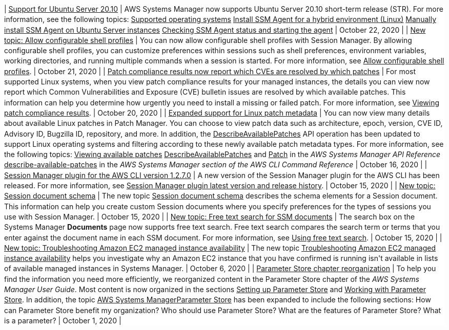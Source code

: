 | [Support for Ubuntu Server 20\.10](#systems-manager-release-history) | AWS Systems Manager now supports Ubuntu Server 20\.10 short\-term release \(STR\)\. For more information, see the following topics:   [Supported operating systems](https://docs.aws.amazon.com/systems-manager/latest/userguide/prereqs-operating-systems.html)   [Install SSM Agent for a hybrid environment \(Linux\)](https://docs.aws.amazon.com/systems-manager/latest/userguide/sysman-install-managed-linux.html)   [Manually install SSM Agent on Ubuntu Server instances](https://docs.aws.amazon.com/systems-manager/latest/userguide/agent-install-ubuntu.html)   [Checking SSM Agent status and starting the agent](https://docs.aws.amazon.com/systems-manager/latest/userguide/ssm-agent-status-and-restart.html)   | October 22, 2020 | 
| [New topic: Allow configurable shell profiles](#systems-manager-release-history) | You can now allow configurable shell profiles with Session Manager\. By allowing configurable shell profiles, you can customize preferences within sessions such as shell preferences, environment variables, working directories, and running multiple commands when a session is started\. For more information, see [Allow configurable shell profiles](https://docs.aws.amazon.com/systems-manager/latest/userguide/session-preferences-shell-config.html)\. | October 21, 2020 | 
| [Patch compliance results now report which CVEs are resolved by which patches](#systems-manager-release-history) | For most supported Linux systems, when you view patch compliance results for your managed instances, the details you can view now report which Common Vulnerabilities and Exposure \(CVE\) bulletin issues are resolved by which available patches\. This information can help you determine how urgently you need to install a missing or failed patch\. For more information, see [Viewing patch compliance results](https://docs.aws.amazon.com/systems-manager/latest/userguide/viewing-patch-compliance-results.html)\. | October 20, 2020 | 
| [Expanded support for Linux patch metadata](#systems-manager-release-history) | You can now view many details about available Linux patches in Patch Manager\. You can choose to view patch data such as architecture, epoch, version, CVE ID, Advisory ID, Bugzilla ID, repository, and more\. In addition, the [DescribeAvailablePatches](https://docs.aws.amazon.com/systems-manager/latest/APIReference/API_DescribeAvailablePatches.html) API operation has been updated to support Linux operating systems and filtering according to these newly available patch metadata types\. For more information, see the following topics:  [Viewing available patches](https://docs.aws.amazon.com/systems-manager/latest/userguide/viewing-available-patches.html)   [DescribeAvailablePatches](https://docs.aws.amazon.com/systems-manager/latest/APIReference/API_DescribeAvailablePatches.html) and [Patch](https://docs.aws.amazon.com/systems-manager/latest/APIReference/API_Patch.html) in the *AWS Systems Manager API Reference*   [describe\-available\-patches](https://docs.aws.amazon.com/cli/latest/reference/ssm/describe-available-patches.html) in the *AWS Systems Manager section of the AWS CLI Command Reference*   | October 16, 2020 | 
| [Session Manager plugin for the AWS CLI version 1\.2\.7\.0](#systems-manager-release-history) | A new version of the Session Manager plugin for the AWS CLI has been released\. For more information, see [Session Manager plugin latest version and release history](https://docs.aws.amazon.com/systems-manager/latest/userguide/session-manager-working-with-install-plugin.html#plugin-version-history)\. | October 15, 2020 | 
| [New topic: Session document schema](#systems-manager-release-history) | The new topic [Session document schema](https://docs.aws.amazon.com/systems-manager/latest/userguide/session-manager-schema.html) describes the schema elements for a Session document\. This information can help you create custom Session documents where you specify preferences for the types of sessions you use with Session Manager\. | October 15, 2020 | 
| [New topic: Free text search for SSM documents](#systems-manager-release-history) | The search box on the Systems Manager **Documents** page now supports free text search\. Free text search compares the search term or terms that you enter against the document name in each SSM document\. For more information, see [Using free text search](https://docs.aws.amazon.com/systems-manager/latest/userguide/ssm-documents-searching.html#ssm-documents-searching-free-text)\. | October 15, 2020 | 
| [New topic: Troubleshooting Amazon EC2 managed instance availability](#systems-manager-release-history) | The new topic [Troubleshooting Amazon EC2 managed instance availability](https://docs.aws.amazon.com/systems-manager/latest/userguide/troubleshooting-managed-instances.html) helps you investigate why an Amazon EC2 instance that you have confirmed is running isn't available in lists of available managed instances in Systems Manager\. | October 6, 2020 | 
| [Parameter Store chapter reorganization](#systems-manager-release-history) | To help you find the information you need more efficiently, we reorganized content in the Parameter Store chapter of the *AWS Systems Manager User Guide*\. Most content is now organized in the sections [Setting up Parameter Store](https://docs.aws.amazon.com/systems-manager/latest/userguide/parameter-store-setting-up.html) and [Working with Parameter Store](https://docs.aws.amazon.com/systems-manager/latest/userguide/parameter-store-working-with.html)\. In addition, the topic [AWS Systems ManagerParameter Store](https://docs.aws.amazon.com/systems-manager/latest/userguide/systems-manager-parameter-store.html) has been expanded to include the following sections:  How can Parameter Store benefit my organization?   Who should use Parameter Store?   What are the features of Parameter Store?   What is a parameter?   | October 1, 2020 | 